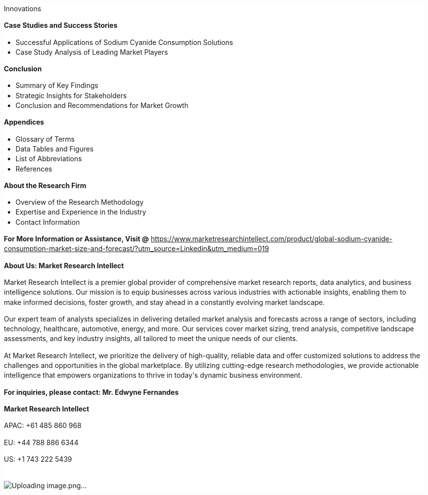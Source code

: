 Innovations</li></ul><p><strong>Case Studies and Success Stories</strong></p><ul><li>Successful Applications of Sodium Cyanide Consumption Solutions</li><li>Case Study Analysis of Leading Market Players</li></ul><p><strong>Conclusion</strong></p><ul><li>Summary of Key Findings</li><li>Strategic Insights for Stakeholders</li><li>Conclusion and Recommendations for Market Growth</li></ul><p><strong>Appendices</strong></p><ul><li>Glossary of Terms</li><li>Data Tables and Figures</li><li>List of Abbreviations</li><li>References</li></ul><p><strong>About the Research Firm</strong></p><ul><li>Overview of the Research Methodology</li><li>Expertise and Experience in the Industry</li><li>Contact Information</li></ul></div><div class="article-main__content" data-test-id="publishing-text-block"><p><span class="font-[700]"><strong>For More Information or Assistance, Visit @</strong>&nbsp;<a href="https://www.marketresearchintellect.com/product/global-sodium-cyanide-consumption-market-size-and-forecast/?utm_source=Linkedin&utm_medium=019">https://www.marketresearchintellect.com/product/global-sodium-cyanide-consumption-market-size-and-forecast/?utm_source=Linkedin&utm_medium=019</a></span></p><p><strong>About Us: Market Research Intellect</strong></p><p>Market Research Intellect is a premier global provider of comprehensive market research reports, data analytics, and business intelligence solutions. Our mission is to equip businesses across various industries with actionable insights, enabling them to make informed decisions, foster growth, and stay ahead in a constantly evolving market landscape.</p><p>Our expert team of analysts specializes in delivering detailed market analysis and forecasts across a range of sectors, including technology, healthcare, automotive, energy, and more. Our services cover market sizing, trend analysis, competitive landscape assessments, and key industry insights, all tailored to meet the unique needs of our clients.</p><p>At Market Research Intellect, we prioritize the delivery of high-quality, reliable data and offer customized solutions to address the challenges and opportunities in the global marketplace. By utilizing cutting-edge research methodologies, we provide actionable intelligence that empowers organizations to thrive in today's dynamic business environment.</p><p><strong>For inquiries, please contact: Mr. Edwyne Fernandes</strong></p><p><strong>Market Research Intellect</strong></p><p>APAC: +61 485 860 968</p><p>EU: +44 788 886 6344</p><p>US: +1 743 222 5439</p></div><div class="article-main__content" data-test-id="publishing-text-block">&nbsp;</div>
![Uploading image.png…]()
